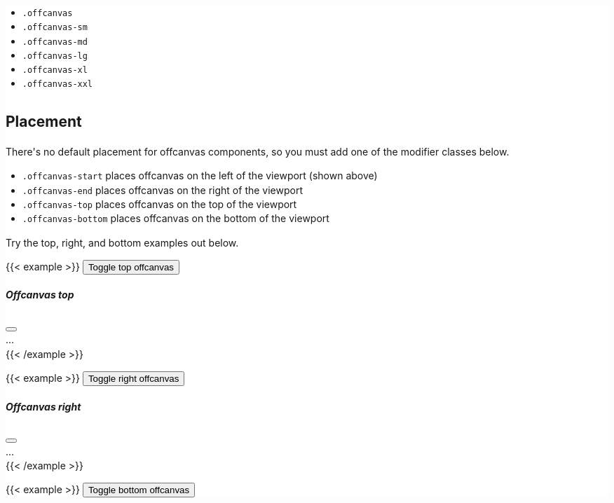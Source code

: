 - `.offcanvas`
- `.offcanvas-sm`
- `.offcanvas-md`
- `.offcanvas-lg`
- `.offcanvas-xl`
- `.offcanvas-xxl`

## Placement

There's no default placement for offcanvas components, so you must add one of the modifier classes below.

- `.offcanvas-start` places offcanvas on the left of the viewport (shown above)
- `.offcanvas-end` places offcanvas on the right of the viewport
- `.offcanvas-top` places offcanvas on the top of the viewport
- `.offcanvas-bottom` places offcanvas on the bottom of the viewport

Try the top, right, and bottom examples out below.

{{< example >}}
<button class="btn btn-primary" type="button" data-bs-toggle="offcanvas" data-bs-target="#offcanvasTop" aria-controls="offcanvasTop">Toggle top offcanvas</button>

<div class="offcanvas offcanvas-top" tabindex="-1" id="offcanvasTop" aria-labelledby="offcanvasTopLabel">
  <div class="offcanvas-header">
    <h5 class="offcanvas-title" id="offcanvasTopLabel">Offcanvas top</h5>
    <button type="button" class="btn-close" data-bs-dismiss="offcanvas" aria-label="Close"></button>
  </div>
  <div class="offcanvas-body">
    ...
  </div>
</div>
{{< /example >}}

{{< example >}}
<button class="btn btn-primary" type="button" data-bs-toggle="offcanvas" data-bs-target="#offcanvasRight" aria-controls="offcanvasRight">Toggle right offcanvas</button>

<div class="offcanvas offcanvas-end" tabindex="-1" id="offcanvasRight" aria-labelledby="offcanvasRightLabel">
  <div class="offcanvas-header">
    <h5 class="offcanvas-title" id="offcanvasRightLabel">Offcanvas right</h5>
    <button type="button" class="btn-close" data-bs-dismiss="offcanvas" aria-label="Close"></button>
  </div>
  <div class="offcanvas-body">
    ...
  </div>
</div>
{{< /example >}}

{{< example >}}
<button class="btn btn-primary" type="button" data-bs-toggle="offcanvas" data-bs-target="#offcanvasBottom" aria-controls="offcanvasBottom">Toggle bottom offcanvas</button>
